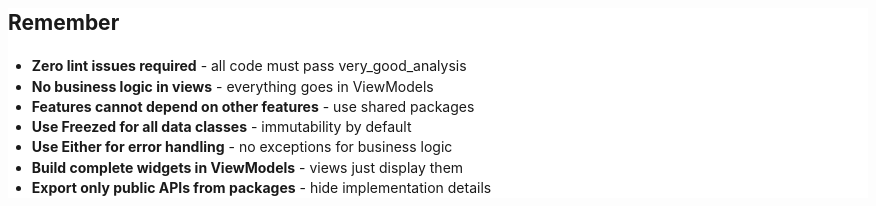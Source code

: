 ## Remember
- **Zero lint issues required** - all code must pass very_good_analysis
- **No business logic in views** - everything goes in ViewModels
- **Features cannot depend on other features** - use shared packages
- **Use Freezed for all data classes** - immutability by default
- **Use Either for error handling** - no exceptions for business logic
- **Build complete widgets in ViewModels** - views just display them
- **Export only public APIs from packages** - hide implementation details